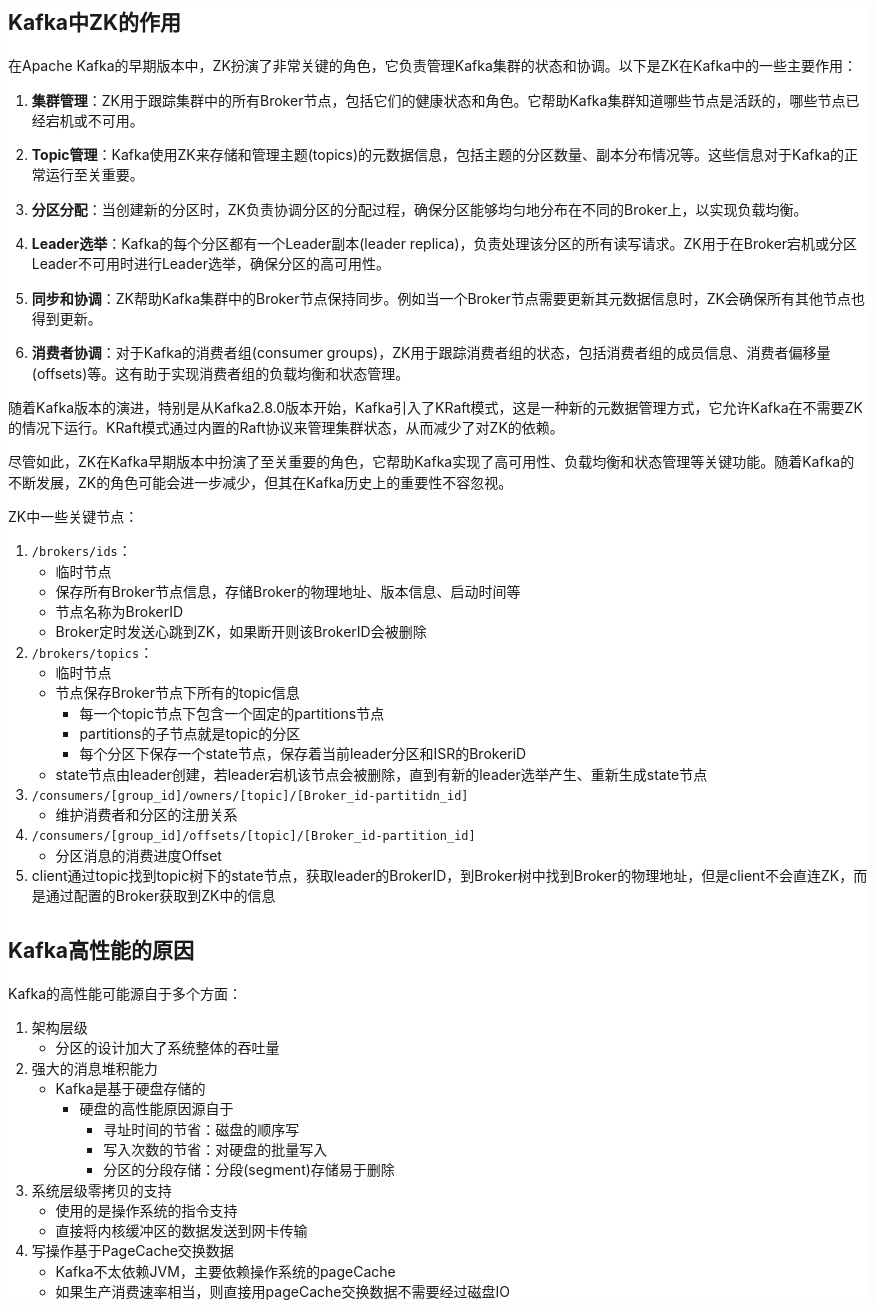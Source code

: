 ## Kafka中ZK的作用

在Apache Kafka的早期版本中，ZK扮演了非常关键的角色，它负责管理Kafka集群的状态和协调。以下是ZK在Kafka中的一些主要作用：

1. **集群管理**：ZK用于跟踪集群中的所有Broker节点，包括它们的健康状态和角色。它帮助Kafka集群知道哪些节点是活跃的，哪些节点已经宕机或不可用。

2. **Topic管理**：Kafka使用ZK来存储和管理主题(topics)的元数据信息，包括主题的分区数量、副本分布情况等。这些信息对于Kafka的正常运行至关重要。

3. **分区分配**：当创建新的分区时，ZK负责协调分区的分配过程，确保分区能够均匀地分布在不同的Broker上，以实现负载均衡。

4. **Leader选举**：Kafka的每个分区都有一个Leader副本(leader replica)，负责处理该分区的所有读写请求。ZK用于在Broker宕机或分区Leader不可用时进行Leader选举，确保分区的高可用性。

5. **同步和协调**：ZK帮助Kafka集群中的Broker节点保持同步。例如当一个Broker节点需要更新其元数据信息时，ZK会确保所有其他节点也得到更新。

6. **消费者协调**：对于Kafka的消费者组(consumer groups)，ZK用于跟踪消费者组的状态，包括消费者组的成员信息、消费者偏移量(offsets)等。这有助于实现消费者组的负载均衡和状态管理。

随着Kafka版本的演进，特别是从Kafka2.8.0版本开始，Kafka引入了KRaft模式，这是一种新的元数据管理方式，它允许Kafka在不需要ZK的情况下运行。KRaft模式通过内置的Raft协议来管理集群状态，从而减少了对ZK的依赖。

尽管如此，ZK在Kafka早期版本中扮演了至关重要的角色，它帮助Kafka实现了高可用性、负载均衡和状态管理等关键功能。随着Kafka的不断发展，ZK的角色可能会进一步减少，但其在Kafka历史上的重要性不容忽视。

ZK中一些关键节点：

1. `/brokers/ids`：
   - 临时节点
   - 保存所有Broker节点信息，存储Broker的物理地址、版本信息、启动时间等
   - 节点名称为BrokerID
   - Broker定时发送心跳到ZK，如果断开则该BrokerID会被删除
2. `/brokers/topics`：
   - 临时节点
   - 节点保存Broker节点下所有的topic信息
     - 每一个topic节点下包含一个固定的partitions节点
     - partitions的子节点就是topic的分区
     - 每个分区下保存一个state节点，保存着当前leader分区和ISR的BrokeriD
   - state节点由leader创建，若leader宕机该节点会被删除，直到有新的leader选举产生、重新生成state节点
3. `/consumers/[group_id]/owners/[topic]/[Broker_id-partitidn_id]`
   - 维护消费者和分区的注册关系
4. `/consumers/[group_id]/offsets/[topic]/[Broker_id-partition_id]`
   - 分区消息的消费进度Offset
5. client通过topic找到topic树下的state节点，获取leader的BrokerlD，到Broker树中找到Broker的物理地址，但是client不会直连ZK，而是通过配置的Broker获取到ZK中的信息

## Kafka高性能的原因

Kafka的高性能可能源自于多个方面：

1. 架构层级
   - 分区的设计加大了系统整体的吞吐量
2. 强大的消息堆积能力
   - Kafka是基于硬盘存储的
     - 硬盘的高性能原因源自于
       - 寻址时间的节省：磁盘的顺序写
       - 写入次数的节省：对硬盘的批量写入
       - 分区的分段存储：分段(segment)存储易于删除
3. 系统层级零拷贝的支持
   - 使用的是操作系统的指令支持
   - 直接将内核缓冲区的数据发送到网卡传输
4. 写操作基于PageCache交换数据
   - Kafka不太依赖JVM，主要依赖操作系统的pageCache
   - 如果生产消费速率相当，则直接用pageCache交换数据不需要经过磁盘IO
